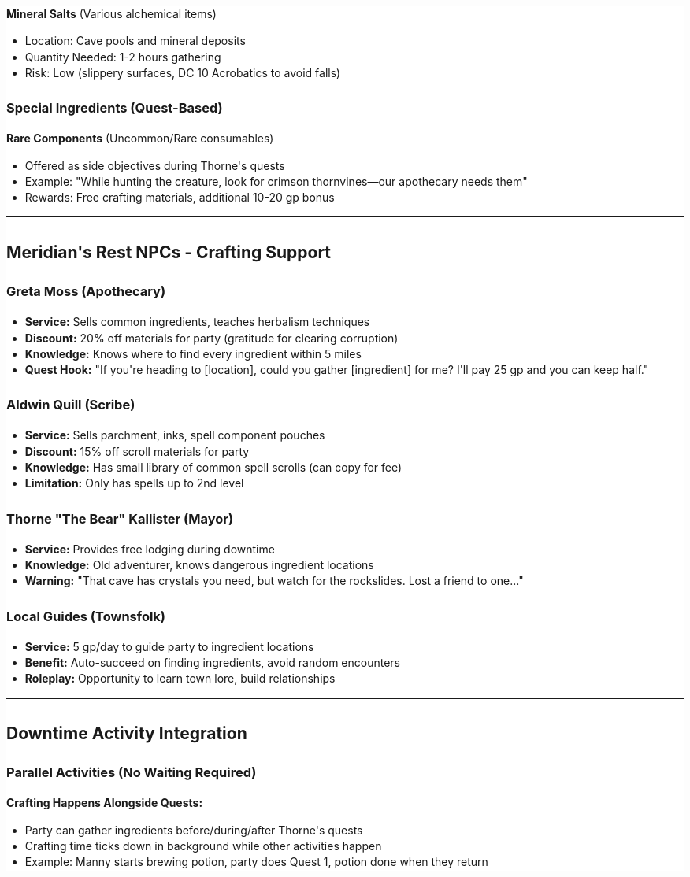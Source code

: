 **Mineral Salts** (Various alchemical items)
- Location: Cave pools and mineral deposits
- Quantity Needed: 1-2 hours gathering
- Risk: Low (slippery surfaces, DC 10 Acrobatics to avoid falls)

### Special Ingredients (Quest-Based)

**Rare Components** (Uncommon/Rare consumables)
- Offered as side objectives during Thorne's quests
- Example: "While hunting the creature, look for crimson thornvines—our apothecary needs them"
- Rewards: Free crafting materials, additional 10-20 gp bonus

---

## Meridian's Rest NPCs - Crafting Support

### Greta Moss (Apothecary)
- **Service:** Sells common ingredients, teaches herbalism techniques
- **Discount:** 20% off materials for party (gratitude for clearing corruption)
- **Knowledge:** Knows where to find every ingredient within 5 miles
- **Quest Hook:** "If you're heading to [location], could you gather [ingredient] for me? I'll pay 25 gp and you can keep half."

### Aldwin Quill (Scribe)
- **Service:** Sells parchment, inks, spell component pouches
- **Discount:** 15% off scroll materials for party
- **Knowledge:** Has small library of common spell scrolls (can copy for fee)
- **Limitation:** Only has spells up to 2nd level

### Thorne "The Bear" Kallister (Mayor)
- **Service:** Provides free lodging during downtime
- **Knowledge:** Old adventurer, knows dangerous ingredient locations
- **Warning:** "That cave has crystals you need, but watch for the rockslides. Lost a friend to one..."

### Local Guides (Townsfolk)
- **Service:** 5 gp/day to guide party to ingredient locations
- **Benefit:** Auto-succeed on finding ingredients, avoid random encounters
- **Roleplay:** Opportunity to learn town lore, build relationships

---

## Downtime Activity Integration

### Parallel Activities (No Waiting Required)

**Crafting Happens Alongside Quests:**
- Party can gather ingredients before/during/after Thorne's quests
- Crafting time ticks down in background while other activities happen
- Example: Manny starts brewing potion, party does Quest 1, potion done when they return
